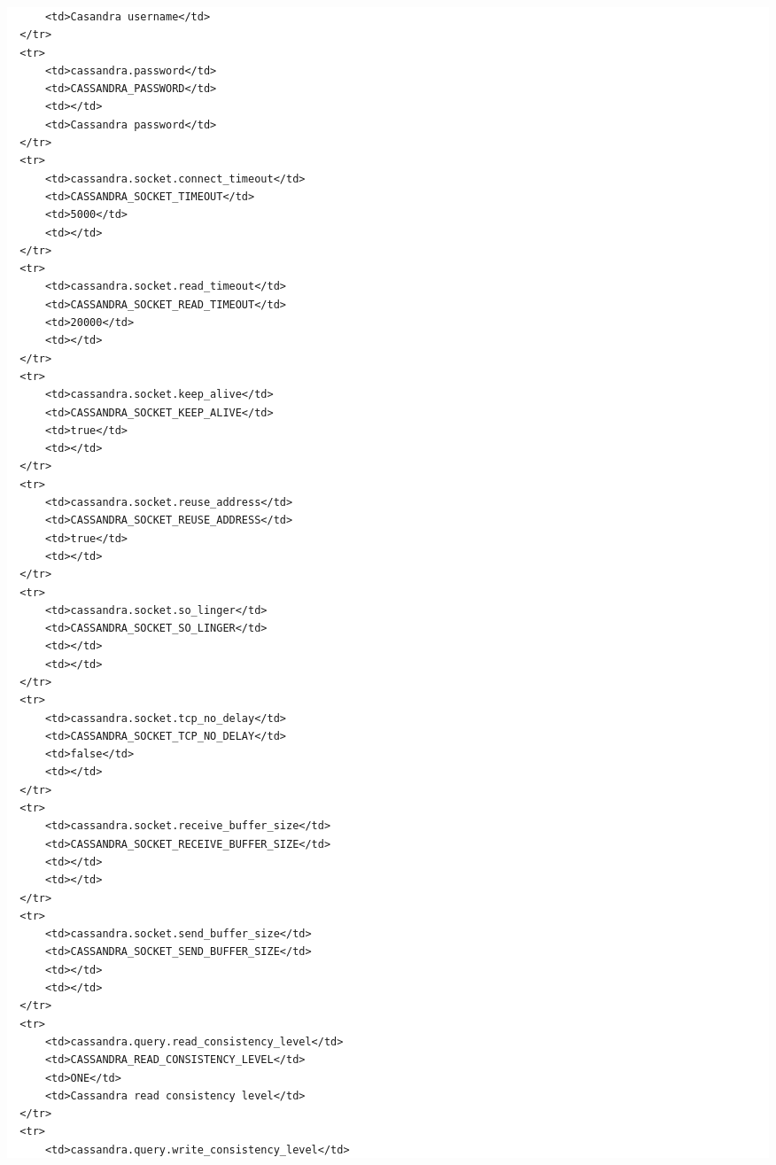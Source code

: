           <td>Casandra username</td>
      </tr>
      <tr>
          <td>cassandra.password</td>
          <td>CASSANDRA_PASSWORD</td>
          <td></td>
          <td>Cassandra password</td>
      </tr>
      <tr>
          <td>cassandra.socket.connect_timeout</td>
          <td>CASSANDRA_SOCKET_TIMEOUT</td>
          <td>5000</td>
          <td></td>
      </tr>
      <tr>
          <td>cassandra.socket.read_timeout</td>
          <td>CASSANDRA_SOCKET_READ_TIMEOUT</td>
          <td>20000</td>
          <td></td>
      </tr>
      <tr>
          <td>cassandra.socket.keep_alive</td>
          <td>CASSANDRA_SOCKET_KEEP_ALIVE</td>
          <td>true</td>
          <td></td>
      </tr>
      <tr>
          <td>cassandra.socket.reuse_address</td>
          <td>CASSANDRA_SOCKET_REUSE_ADDRESS</td>
          <td>true</td>
          <td></td>
      </tr>
      <tr>
          <td>cassandra.socket.so_linger</td>
          <td>CASSANDRA_SOCKET_SO_LINGER</td>
          <td></td>
          <td></td>
      </tr>
      <tr>
          <td>cassandra.socket.tcp_no_delay</td>
          <td>CASSANDRA_SOCKET_TCP_NO_DELAY</td>
          <td>false</td>
          <td></td>
      </tr>
      <tr>
          <td>cassandra.socket.receive_buffer_size</td>
          <td>CASSANDRA_SOCKET_RECEIVE_BUFFER_SIZE</td>
          <td></td>
          <td></td>
      </tr>
      <tr>
          <td>cassandra.socket.send_buffer_size</td>
          <td>CASSANDRA_SOCKET_SEND_BUFFER_SIZE</td>
          <td></td>
          <td></td>
      </tr>
      <tr>
          <td>cassandra.query.read_consistency_level</td>
          <td>CASSANDRA_READ_CONSISTENCY_LEVEL</td>
          <td>ONE</td>
          <td>Cassandra read consistency level</td>
      </tr>
      <tr>
          <td>cassandra.query.write_consistency_level</td>